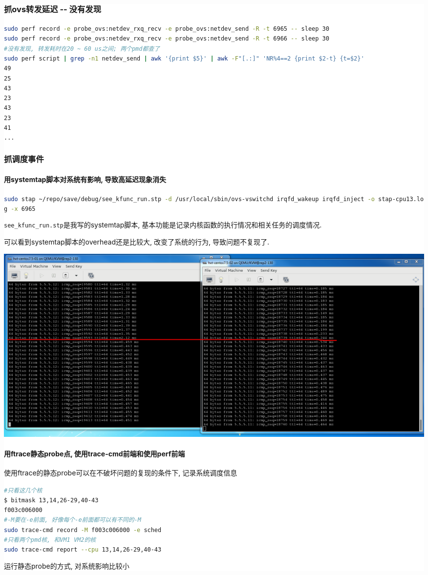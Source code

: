 ### 抓ovs转发延迟 -- 没有发现
```bash
sudo perf record -e probe_ovs:netdev_rxq_recv -e probe_ovs:netdev_send -R -t 6965 -- sleep 30
sudo perf record -e probe_ovs:netdev_rxq_recv -e probe_ovs:netdev_send -R -t 6966 -- sleep 30
#没有发现, 转发耗时在20 ~ 60 us之间; 两个pmd都查了
sudo perf script | grep -n1 netdev_send | awk '{print $5}' | awk -F"[.:]" 'NR%4==2 {print $2-t} {t=$2}' 
49
25
43
23
43
23
41
...
```

### 抓调度事件
#### 用systemtap脚本对系统有影响, 导致高延迟现象消失
```sh
sudo stap ~/repo/save/debug/see_kfunc_run.stp -d /usr/local/sbin/ovs-vswitchd irqfd_wakeup irqfd_inject -o stap-cpu13.log -x 6965
```
`see_kfunc_run.stp`是我写的systemtap脚本, 基本功能是记录内核函数的执行情况和相关任务的调度情况.

可以看到systemtap脚本的overhead还是比较大, 改变了系统的行为, 导致问题不复现了.

![](img/profiling_调试和分析记录2_20221017234935.png)  

#### 用ftrace静态probe点, 使用trace-cmd前端和使用perf前端
使用ftrace的静态probe可以在不破坏问题的复现的条件下, 记录系统调度信息
```bash
#只看这几个核
$ bitmask 13,14,26-29,40-43
f003c006000
#-M要在-e前面, 好像每个-e前面都可以有不同的-M
sudo trace-cmd record -M f003c006000 -e sched
#只看两个pmd核, 和VM1 VM2的核
sudo trace-cmd report --cpu 13,14,26-29,40-43
```
运行静态probe的方式, 对系统影响比较小  